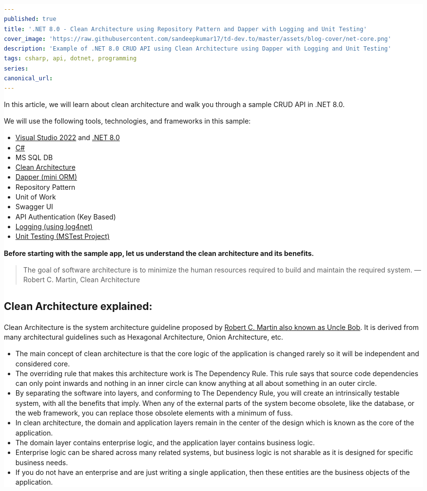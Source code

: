 ```yaml
---
published: true
title: '.NET 8.0 - Clean Architecture using Repository Pattern and Dapper with Logging and Unit Testing'
cover_image: 'https://raw.githubusercontent.com/sandeepkumar17/td-dev.to/master/assets/blog-cover/net-core.png'
description: 'Example of .NET 8.0 CRUD API using Clean Architecture using Dapper with Logging and Unit Testing'
tags: csharp, api, dotnet, programming
series:
canonical_url:
---
```


In this article, we will learn about clean architecture and walk you through a sample CRUD API in .NET 8.0.

We will use the following tools, technologies, and frameworks in this sample:
- [Visual Studio 2022](https://visualstudio.microsoft.com/vs/) and [.NET 8.0](https://dotnet.microsoft.com/en-us/download/dotnet/8.0)
-	[C#](https://docs.microsoft.com/en-us/dotnet/csharp/)
-	MS SQL DB
-	[Clean Architecture](https://blog.cleancoder.com/uncle-bob/2012/08/13/the-clean-architecture.html)
-	[Dapper (mini ORM)](https://github.com/DapperLib/Dapper)
-	Repository Pattern
-	Unit of Work
-	Swagger UI
-	API Authentication (Key Based)
-	[Logging (using log4net)](https://logging.apache.org/log4net/release/manual/configuration.html)
-	[Unit Testing (MSTest Project)](https://docs.microsoft.com/en-us/visualstudio/test/walkthrough-creating-and-running-unit-tests-for-managed-code)

**Before starting with the sample app, let us understand the clean architecture and its benefits.**

> The goal of software architecture is to minimize the human resources required to build and maintain the required system. ― Robert C. Martin, Clean Architecture

## Clean Architecture explained:
Clean Architecture is the system architecture guideline proposed by [Robert C. Martin also known as Uncle Bob](https://blog.cleancoder.com/uncle-bob/2012/08/13/the-clean-architecture.html). It is derived from many architectural guidelines such as Hexagonal Architecture, Onion Architecture, etc.
-	The main concept of clean architecture is that the core logic of the application is changed rarely so it will be independent and considered core.
-	The overriding rule that makes this architecture work is The Dependency Rule. This rule says that source code dependencies can only point inwards and nothing in an inner circle can know anything at all about something in an outer circle.
-	By separating the software into layers, and conforming to The Dependency Rule, you will create an intrinsically testable system, with all the benefits that imply. When any of the external parts of the system become obsolete, like the database, or the web framework, you can replace those obsolete elements with a minimum of fuss.
-	In clean architecture, the domain and application layers remain in the center of the design which is known as the core of the application.
  -	The domain layer contains enterprise logic, and the application layer contains business logic.
  -	Enterprise logic can be shared across many related systems, but business logic is not sharable as it is designed for specific business needs.
  -	If you do not have an enterprise and are just writing a single application, then these entities are the business objects of the application.

